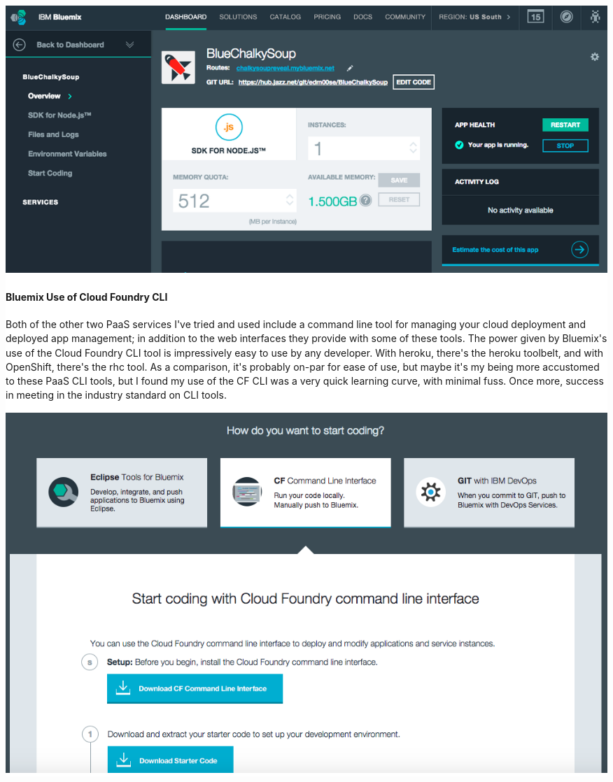 ![a view of the Bluemix dashboard](./images/bluemix_thoughts/DashboardView.png)

#### Bluemix Use of Cloud Foundry CLI

Both of the other two PaaS services I've tried and used include a command line tool for managing your cloud deployment and deployed app management; in addition to the web interfaces they provide with some of these tools. The power given by Bluemix's use of the Cloud Foundry CLI tool is impressively easy to use by any developer. With heroku, there's the heroku toolbelt, and with OpenShift, there's the rhc tool. As a comparison, it's probably on-par for ease of use, but maybe it's my being more accustomed to these PaaS CLI tools, but I found my use of the CF CLI was a very quick learning curve, with minimal fuss. Once more, success in meeting in the industry standard on CLI tools.

![getting started](./images/bluemix_thoughts/GettingStarted_CF.png)
